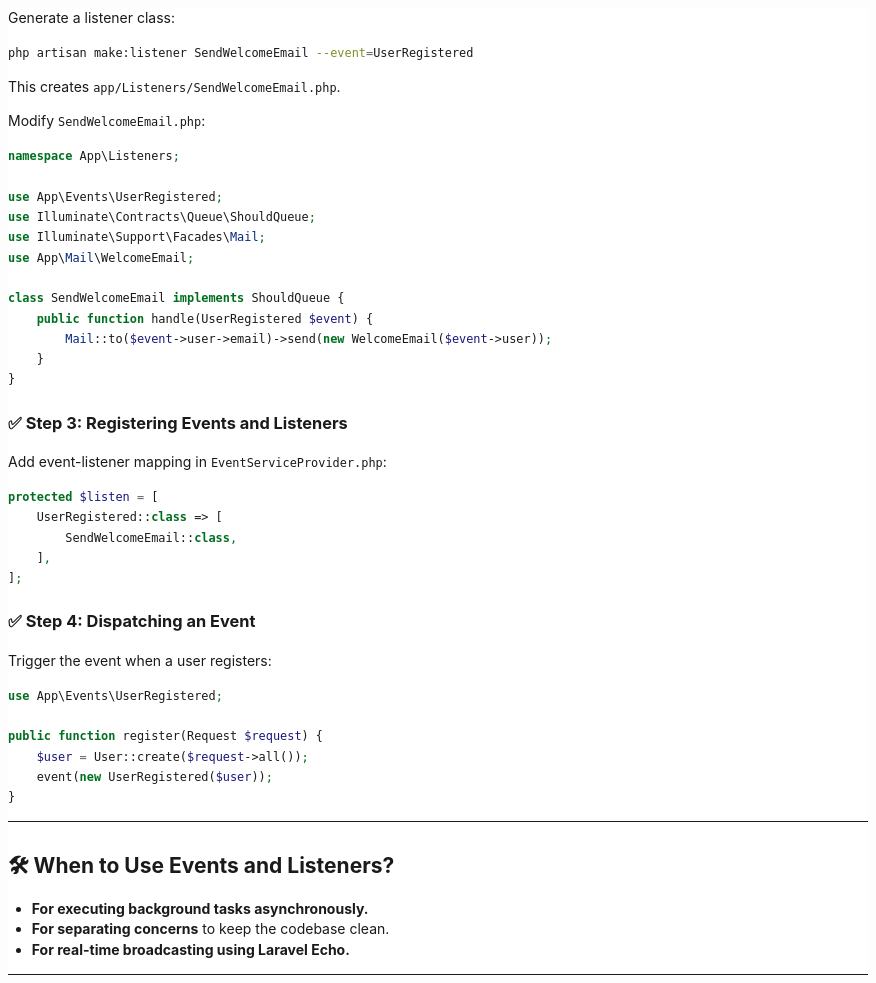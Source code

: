Generate a listener class:

```sh
php artisan make:listener SendWelcomeEmail --event=UserRegistered
```

This creates `app/Listeners/SendWelcomeEmail.php`.

Modify `SendWelcomeEmail.php`:

```php
namespace App\Listeners;

use App\Events\UserRegistered;
use Illuminate\Contracts\Queue\ShouldQueue;
use Illuminate\Support\Facades\Mail;
use App\Mail\WelcomeEmail;

class SendWelcomeEmail implements ShouldQueue {
    public function handle(UserRegistered $event) {
        Mail::to($event->user->email)->send(new WelcomeEmail($event->user));
    }
}
```

### ✅ Step 3: Registering Events and Listeners

Add event-listener mapping in `EventServiceProvider.php`:

```php
protected $listen = [
    UserRegistered::class => [
        SendWelcomeEmail::class,
    ],
];
```

### ✅ Step 4: Dispatching an Event

Trigger the event when a user registers:

```php
use App\Events\UserRegistered;

public function register(Request $request) {
    $user = User::create($request->all());
    event(new UserRegistered($user));
}
```

---

## 🛠 When to Use Events and Listeners?

- **For executing background tasks asynchronously.**
- **For separating concerns** to keep the codebase clean.
- **For real-time broadcasting using Laravel Echo.**

---
